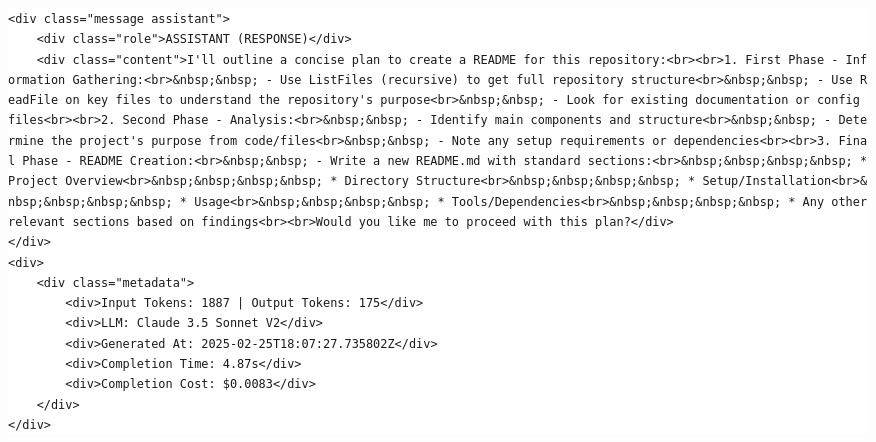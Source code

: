     <div class="message assistant">
        <div class="role">ASSISTANT (RESPONSE)</div>
        <div class="content">I'll outline a concise plan to create a README for this repository:<br><br>1. First Phase - Information Gathering:<br>&nbsp;&nbsp; - Use ListFiles (recursive) to get full repository structure<br>&nbsp;&nbsp; - Use ReadFile on key files to understand the repository's purpose<br>&nbsp;&nbsp; - Look for existing documentation or config files<br><br>2. Second Phase - Analysis:<br>&nbsp;&nbsp; - Identify main components and structure<br>&nbsp;&nbsp; - Determine the project's purpose from code/files<br>&nbsp;&nbsp; - Note any setup requirements or dependencies<br><br>3. Final Phase - README Creation:<br>&nbsp;&nbsp; - Write a new README.md with standard sections:<br>&nbsp;&nbsp;&nbsp;&nbsp; * Project Overview<br>&nbsp;&nbsp;&nbsp;&nbsp; * Directory Structure<br>&nbsp;&nbsp;&nbsp;&nbsp; * Setup/Installation<br>&nbsp;&nbsp;&nbsp;&nbsp; * Usage<br>&nbsp;&nbsp;&nbsp;&nbsp; * Tools/Dependencies<br>&nbsp;&nbsp;&nbsp;&nbsp; * Any other relevant sections based on findings<br><br>Would you like me to proceed with this plan?</div>
    </div>
    <div>
        <div class="metadata">
            <div>Input Tokens: 1887 | Output Tokens: 175</div>
            <div>LLM: Claude 3.5 Sonnet V2</div>
            <div>Generated At: 2025-02-25T18:07:27.735802Z</div>
            <div>Completion Time: 4.87s</div>
            <div>Completion Cost: $0.0083</div>
        </div>
    </div>

</div>
